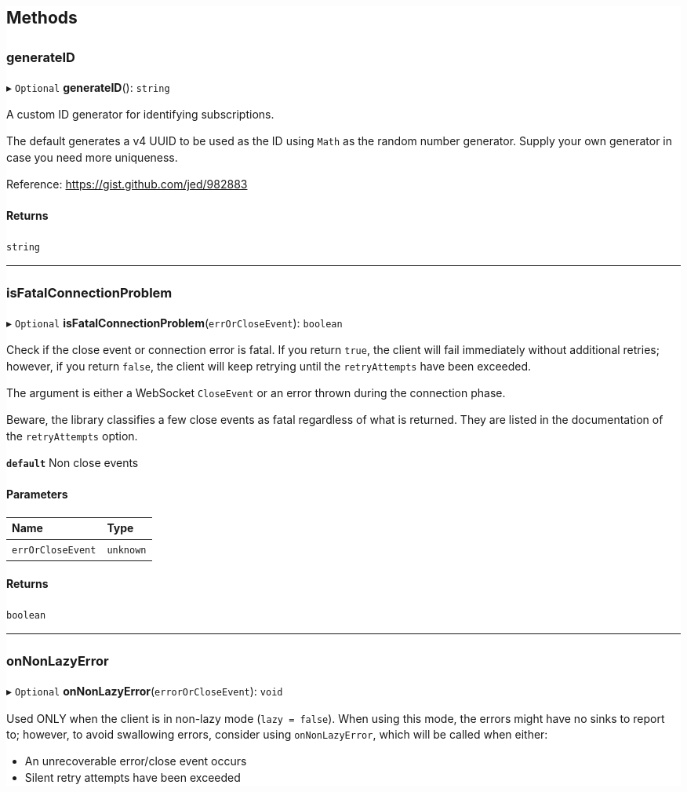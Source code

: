 ## Methods

### generateID

▸ `Optional` **generateID**(): `string`

A custom ID generator for identifying subscriptions.

The default generates a v4 UUID to be used as the ID using `Math`
as the random number generator. Supply your own generator
in case you need more uniqueness.

Reference: https://gist.github.com/jed/982883

#### Returns

`string`

___

### isFatalConnectionProblem

▸ `Optional` **isFatalConnectionProblem**(`errOrCloseEvent`): `boolean`

Check if the close event or connection error is fatal. If you return `true`,
the client will fail immediately without additional retries; however, if you
return `false`, the client will keep retrying until the `retryAttempts` have
been exceeded.

The argument is either a WebSocket `CloseEvent` or an error thrown during
the connection phase.

Beware, the library classifies a few close events as fatal regardless of
what is returned. They are listed in the documentation of the `retryAttempts`
option.

**`default`** Non close events

#### Parameters

| Name | Type |
| :------ | :------ |
| `errOrCloseEvent` | `unknown` |

#### Returns

`boolean`

___

### onNonLazyError

▸ `Optional` **onNonLazyError**(`errorOrCloseEvent`): `void`

Used ONLY when the client is in non-lazy mode (`lazy = false`). When
using this mode, the errors might have no sinks to report to; however,
to avoid swallowing errors, consider using `onNonLazyError`,  which will
be called when either:
- An unrecoverable error/close event occurs
- Silent retry attempts have been exceeded
